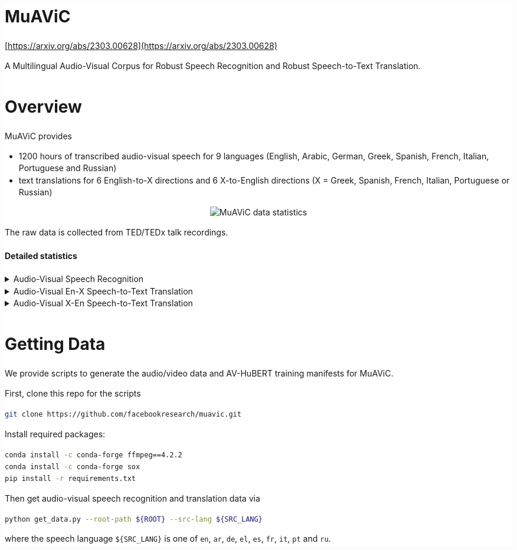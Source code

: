 MuAViC
======

[https://arxiv.org/abs/2303.00628](https://arxiv.org/abs/2303.00628)

A Multilingual Audio-Visual Corpus for Robust Speech Recognition and Robust Speech-to-Text Translation.

# Overview

MuAViC provides
- 1200 hours of transcribed audio-visual speech for 9 languages (English, Arabic, German, Greek,
Spanish, French, Italian, Portuguese and Russian)
- text translations for 6 English-to-X directions and 6 X-to-English directions (X = Greek,
Spanish, French, Italian, Portuguese or Russian)

<div align="center">
    <img src="https://github.com/facebookresearch/muavic/assets/15960959/ef144a70-3def-4742-9469-4d5c505502d0" alt="MuAViC data statistics" width=560>
</div>


The raw data is collected from TED/TEDx talk recordings.

#### Detailed statistics

<details><summary>Audio-Visual Speech Recognition</summary></details>


<details><summary>Audio-Visual En-X Speech-to-Text Translation</summary></details>


<details><summary>Audio-Visual X-En Speech-to-Text Translation</summary></details>


# Getting Data

We provide scripts to generate the audio/video data and AV-HuBERT training manifests for MuAViC.

First, clone this repo for the scripts
```bash
git clone https://github.com/facebookresearch/muavic.git
```

Install required packages:
```bash
conda install -c conda-forge ffmpeg==4.2.2
conda install -c conda-forge sox
pip install -r requirements.txt
```

Then get audio-visual speech recognition and translation data via
```bash
python get_data.py --root-path ${ROOT} --src-lang ${SRC_LANG}
```
where the speech language `${SRC_LANG}` is one of `en`, `ar`, `de`, `el`, `es`, `fr`, `it`, `pt` and `ru`.
